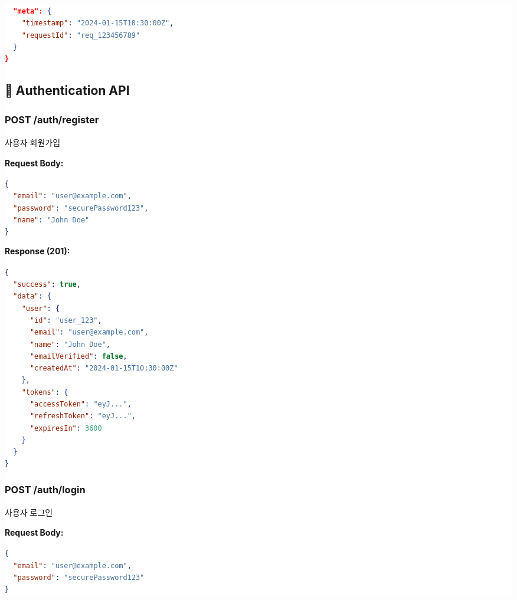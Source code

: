 ```json
  "meta": {
    "timestamp": "2024-01-15T10:30:00Z",
    "requestId": "req_123456789"
  }
}
```

## 🔑 Authentication API

### POST /auth/register
사용자 회원가입

**Request Body:**
```json
{
  "email": "user@example.com",
  "password": "securePassword123",
  "name": "John Doe"
}
```

**Response (201):**
```json
{
  "success": true,
  "data": {
    "user": {
      "id": "user_123",
      "email": "user@example.com",
      "name": "John Doe",
      "emailVerified": false,
      "createdAt": "2024-01-15T10:30:00Z"
    },
    "tokens": {
      "accessToken": "eyJ...",
      "refreshToken": "eyJ...",
      "expiresIn": 3600
    }
  }
}
```

### POST /auth/login
사용자 로그인

**Request Body:**
```json
{
  "email": "user@example.com",
  "password": "securePassword123"
}
```
